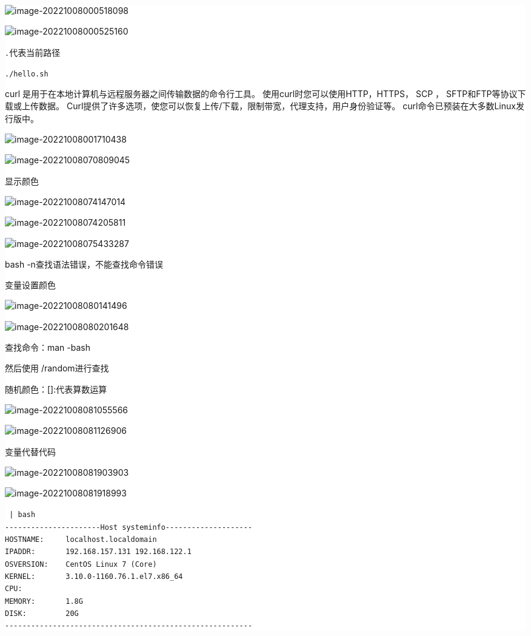 ![image-20221008000518098](https://cdn.jsdelivr.net/gh/yzk656/image/image-20221008000518098.png)

![image-20221008000525160](https://cdn.jsdelivr.net/gh/yzk656/image/image-20221008000525160.png)

`.`代表当前路径

```
./hello.sh
```

curl 是用于在本地计算机与远程服务器之间传输数据的命令行工具。 使用curl时您可以使用HTTP，HTTPS， SCP ， SFTP和FTP等协议下载或上传数据。 Curl提供了许多选项，使您可以恢复上传/下载，限制带宽，代理支持，用户身份验证等。 curl命令已预装在大多数Linux发行版中。

![image-20221008001710438](https://cdn.jsdelivr.net/gh/yzk656/image/image-20221008001710438.png)

![image-20221008070809045](https://cdn.jsdelivr.net/gh/yzk656/image/image-20221008070809045.png)

显示颜色

![image-20221008074147014](https://cdn.jsdelivr.net/gh/yzk656/image/image-20221008074147014.png)

![image-20221008074205811](https://cdn.jsdelivr.net/gh/yzk656/image/image-20221008074205811.png)

![image-20221008075433287](https://cdn.jsdelivr.net/gh/yzk656/image/image-20221008075433287.png)

bash -n查找语法错误，不能查找命令错误

变量设置颜色

![image-20221008080141496](https://cdn.jsdelivr.net/gh/yzk656/image/image-20221008080141496.png)

![image-20221008080201648](https://cdn.jsdelivr.net/gh/yzk656/image/image-20221008080201648.png) 

查找命令：man -bash

然后使用  /random进行查找

随机颜色：[]:代表算数运算

![image-20221008081055566](https://cdn.jsdelivr.net/gh/yzk656/image/image-20221008081055566.png)

![image-20221008081126906](https://cdn.jsdelivr.net/gh/yzk656/image/image-20221008081126906.png)

变量代替代码

![image-20221008081903903](C:/Users/Demon%20Night/AppData/Roaming/Typora/typora-user-images/image-20221008081903903.png)

![image-20221008081918993](https://cdn.jsdelivr.net/gh/yzk656/image/image-20221008081918993.png)

```
 | bash
----------------------Host systeminfo--------------------
HOSTNAME:     localhost.localdomain
IPADDR:       192.168.157.131 192.168.122.1 
OSVERSION:    CentOS Linux 7 (Core)
KERNEL:       3.10.0-1160.76.1.el7.x86_64
CPU:         
MEMORY:       1.8G
DISK:         20G
---------------------------------------------------------

```
